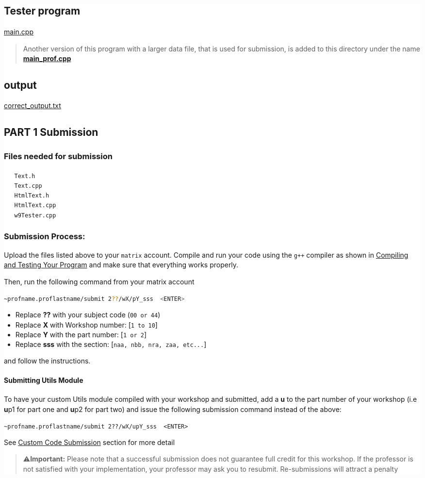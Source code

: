 

## Tester program

[main.cpp](lab/main.cpp)

> Another version of this program with a larger data file, that is used for submission, is added to this directory under the name **[main_prof.cpp](lab/main_prof.cpp)**

## output

[correct_output.txt](lab/correct_output.txt)

## PART 1 Submission 

### Files needed for submission
```Text
   Text.h
   Text.cpp
   HtmlText.h
   HtmlText.cpp
   w9Tester.cpp
```

### Submission Process:

Upload the files listed above to your `matrix` account. Compile and run your code using the `g++` compiler as shown in [Compiling and Testing Your Program](#compiling-and-testing-your-program) and make sure that everything works properly.

Then, run the following command from your matrix account

```bash
~profname.proflastname/submit 2??/wX/pY_sss  <ENTER>
```
- Replace **??** with your subject code (`00 or 44`)
- Replace **X** with Workshop number: [`1 to 10`]
- Replace **Y** with the part number: [`1 or 2`]
- Replace **sss** with the section: [`naa, nbb, nra, zaa, etc...`]

and follow the instructions.


#### Submitting Utils Module
To have your custom Utils module compiled with your workshop and submitted, add a **u** to the part number of your workshop (i.e **u**p1 for part one and **u**p2 for part two) and issue the following submission command instead of the above:
```text
~profname.proflastname/submit 2??/wX/upY_sss  <ENTER>
```
See [Custom Code Submission](#custom-code-submission) section for more detail

> :warning:**Important:** Please note that a successful submission does not guarantee full credit for this workshop. If the professor is not satisfied with your implementation, your professor may ask you to resubmit. Re-submissions will attract a penalty
